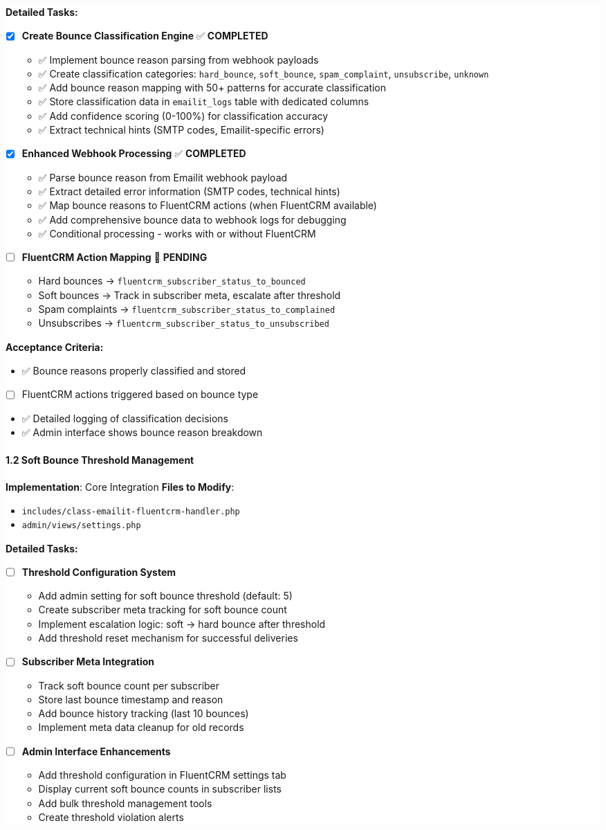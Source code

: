 **Detailed Tasks:**
- [x] **Create Bounce Classification Engine** ✅ **COMPLETED**
  - ✅ Implement bounce reason parsing from webhook payloads
  - ✅ Create classification categories: `hard_bounce`, `soft_bounce`, `spam_complaint`, `unsubscribe`, `unknown`
  - ✅ Add bounce reason mapping with 50+ patterns for accurate classification
  - ✅ Store classification data in `emailit_logs` table with dedicated columns
  - ✅ Add confidence scoring (0-100%) for classification accuracy
  - ✅ Extract technical hints (SMTP codes, Emailit-specific errors)

- [x] **Enhanced Webhook Processing** ✅ **COMPLETED**
  - ✅ Parse bounce reason from Emailit webhook payload
  - ✅ Extract detailed error information (SMTP codes, technical hints)
  - ✅ Map bounce reasons to FluentCRM actions (when FluentCRM available)
  - ✅ Add comprehensive bounce data to webhook logs for debugging
  - ✅ Conditional processing - works with or without FluentCRM

- [ ] **FluentCRM Action Mapping** 🔄 **PENDING**
  - Hard bounces → `fluentcrm_subscriber_status_to_bounced`
  - Soft bounces → Track in subscriber meta, escalate after threshold
  - Spam complaints → `fluentcrm_subscriber_status_to_complained`
  - Unsubscribes → `fluentcrm_subscriber_status_to_unsubscribed`

**Acceptance Criteria:**
- ✅ Bounce reasons properly classified and stored
- [ ] FluentCRM actions triggered based on bounce type
- ✅ Detailed logging of classification decisions
- ✅ Admin interface shows bounce reason breakdown

#### **1.2 Soft Bounce Threshold Management**
**Implementation**: Core Integration
**Files to Modify**:
- `includes/class-emailit-fluentcrm-handler.php`
- `admin/views/settings.php`

**Detailed Tasks:**
- [ ] **Threshold Configuration System**
  - Add admin setting for soft bounce threshold (default: 5)
  - Create subscriber meta tracking for soft bounce count
  - Implement escalation logic: soft → hard bounce after threshold
  - Add threshold reset mechanism for successful deliveries

- [ ] **Subscriber Meta Integration**
  - Track soft bounce count per subscriber
  - Store last bounce timestamp and reason
  - Add bounce history tracking (last 10 bounces)
  - Implement meta data cleanup for old records

- [ ] **Admin Interface Enhancements**
  - Add threshold configuration in FluentCRM settings tab
  - Display current soft bounce counts in subscriber lists
  - Add bulk threshold management tools
  - Create threshold violation alerts
